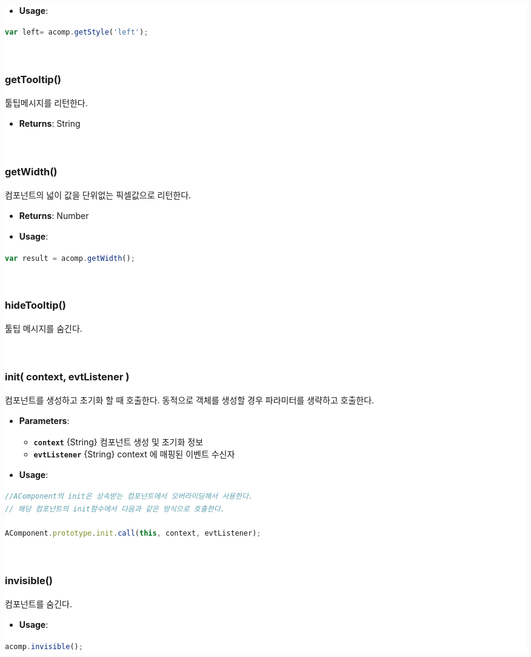 * **Usage**: 
```js
var left= acomp.getStyle('left');
```

<br/>

### getTooltip()

툴팁메시지를 리턴한다.

* **Returns**: String

<br/>

### getWidth()

컴포넌트의 넓이 값을 단위없는 픽셀값으로 리턴한다.

* **Returns**: Number

* **Usage**: 
```js
var result = acomp.getWidth();
```

<br/>

### hideTooltip()

툴팁 메시지를 숨긴다.

<br/>

### init( context, evtListener )

컴포넌트를 생성하고 초기화 할 때 호출한다. 동적으로 객체를 생성할 경우 파라미터를 생략하고 호출한다.

* **Parameters**: 
	* **`context`** {String} 컴포넌트 생성 및 초기화 정보
	* **`evtListener`** {String} context 에 매핑된 이벤트 수신자

* **Usage**: 
```js
//AComponent의 init은 상속받는 컴포넌트에서 오버라이딩해서 사용한다.
// 해당 컴포넌트의 init함수에서 다음과 같은 방식으로 호출한다.

AComponent.prototype.init.call(this, context, evtListener);
```

<br/>

### invisible()

컴포넌트를 숨긴다.

* **Usage**: 
```js
acomp.invisible();
```
